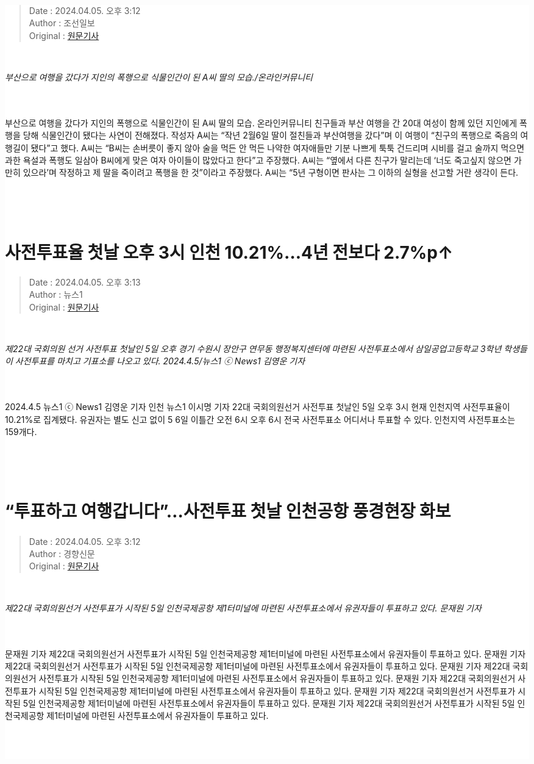 > Date : 2024.04.05. 오후 3:12  
> Author : 조선일보  
> Original : [원문기사](https://n.news.naver.com/mnews/article/023/0003826700?sid=102)  
<br/>  
  
<img alt="" class="_LAZY_LOADING _LAZY_LOADING_INIT_HIDE" src="https://imgnews.pstatic.net/image/023/2024/04/05/0003826700_001_20240405151209921.jpg?type=w647" id="img1" style="display: none;"></img><em class="img_desc">부산으로 여행을 갔다가 지인의 폭행으로 식물인간이 된 A씨 딸의 모습./온라인커뮤니티</em>  
<br/><br/>  
  
부산으로 여행을 갔다가 지인의 폭행으로 식물인간이 된 A씨 딸의 모습.
온라인커뮤니티 친구들과 부산 여행을 간 20대 여성이 함께 있던 지인에게 폭행을 당해 식물인간이 됐다는 사연이 전해졌다.
작성자 A씨는 “작년 2월6일 딸이 절친들과 부산여행을 갔다”며 이 여행이 “친구의 폭행으로 죽음의 여행길이 됐다”고 했다.
A씨는 “B씨는 손버릇이 좋지 않아 술을 먹든 안 먹든 나약한 여자애들만 기분 나쁘게 툭툭 건드리며 시비를 걸고 술까지 먹으면 과한 욕설과 폭행도 일삼아 B씨에게 맞은 여자 아이들이 많았다고 한다”고 주장했다.
A씨는 “옆에서 다른 친구가 말리는데 ‘너도 죽고싶지 않으면 가만히 있으라’며 작정하고 제 딸을 죽이려고 폭행을 한 것”이라고 주장했다.
A씨는 “5년 구형이면 판사는 그 이하의 실형을 선고할 거란 생각이 든다.  
<br/><br/><br/>  

  
# 사전투표율 첫날 오후 3시 인천 10.21%…4년 전보다 2.7%p↑  
  
> Date : 2024.04.05. 오후 3:13  
> Author : 뉴스1  
> Original : [원문기사](https://n.news.naver.com/mnews/article/421/0007462404?sid=102)  
<br/>  
  
<img alt="" class="_LAZY_LOADING _LAZY_LOADING_INIT_HIDE" src="https://imgnews.pstatic.net/image/421/2024/04/05/0007462404_001_20240405151301427.jpg?type=w647" id="img1" style="display: none;"></img><em class="img_desc">제22대 국회의원 선거 사전투표 첫날인 5일 오후 경기 수원시 장안구 연무동 행정복지센터에 마련된 사전투표소에서 삼일공업고등학교 3학년 학생들이 사전투표를 마치고 기표소를 나오고 있다. 2024.4.5/뉴스1 ⓒ News1 김영운 기자</em>  
<br/><br/>  
  
2024.4.5 뉴스1 ⓒ News1 김영운 기자 인천 뉴스1 이시명 기자 22대 국회의원선거 사전투표 첫날인 5일 오후 3시 현재 인천지역 사전투표율이 10.21%로 집계됐다.
유권자는 별도 신고 없이 5 6일 이틀간 오전 6시 오후 6시 전국 사전투표소 어디서나 투표할 수 있다.
인천지역 사전투표소는 159개다.  
<br/><br/><br/>  

  
# “투표하고 여행갑니다”…사전투표 첫날 인천공항 풍경현장 화보  
  
> Date : 2024.04.05. 오후 3:12  
> Author : 경향신문  
> Original : [원문기사](https://n.news.naver.com/mnews/article/032/0003288992?sid=102)  
<br/>  
  
<img alt="" class="_LAZY_LOADING _LAZY_LOADING_INIT_HIDE" src="https://imgnews.pstatic.net/image/032/2024/04/05/0003288992_001_20240405151203325.jpeg?type=w647" id="img1" style="display: none;"></img><em class="img_desc">제22대 국회의원선거 사전투표가 시작된 5일 인천국제공항 제1터미널에 마련된 사전투표소에서 유권자들이 투표하고 있다.  문재원 기자</em>  
<br/><br/>  
  
문재원 기자 제22대 국회의원선거 사전투표가 시작된 5일 인천국제공항 제1터미널에 마련된 사전투표소에서 유권자들이 투표하고 있다.
문재원 기자 제22대 국회의원선거 사전투표가 시작된 5일 인천국제공항 제1터미널에 마련된 사전투표소에서 유권자들이 투표하고 있다.
문재원 기자 제22대 국회의원선거 사전투표가 시작된 5일 인천국제공항 제1터미널에 마련된 사전투표소에서 유권자들이 투표하고 있다.
문재원 기자 제22대 국회의원선거 사전투표가 시작된 5일 인천국제공항 제1터미널에 마련된 사전투표소에서 유권자들이 투표하고 있다.
문재원 기자 제22대 국회의원선거 사전투표가 시작된 5일 인천국제공항 제1터미널에 마련된 사전투표소에서 유권자들이 투표하고 있다.
문재원 기자 제22대 국회의원선거 사전투표가 시작된 5일 인천국제공항 제1터미널에 마련된 사전투표소에서 유권자들이 투표하고 있다.  
<br/><br/><br/>  
